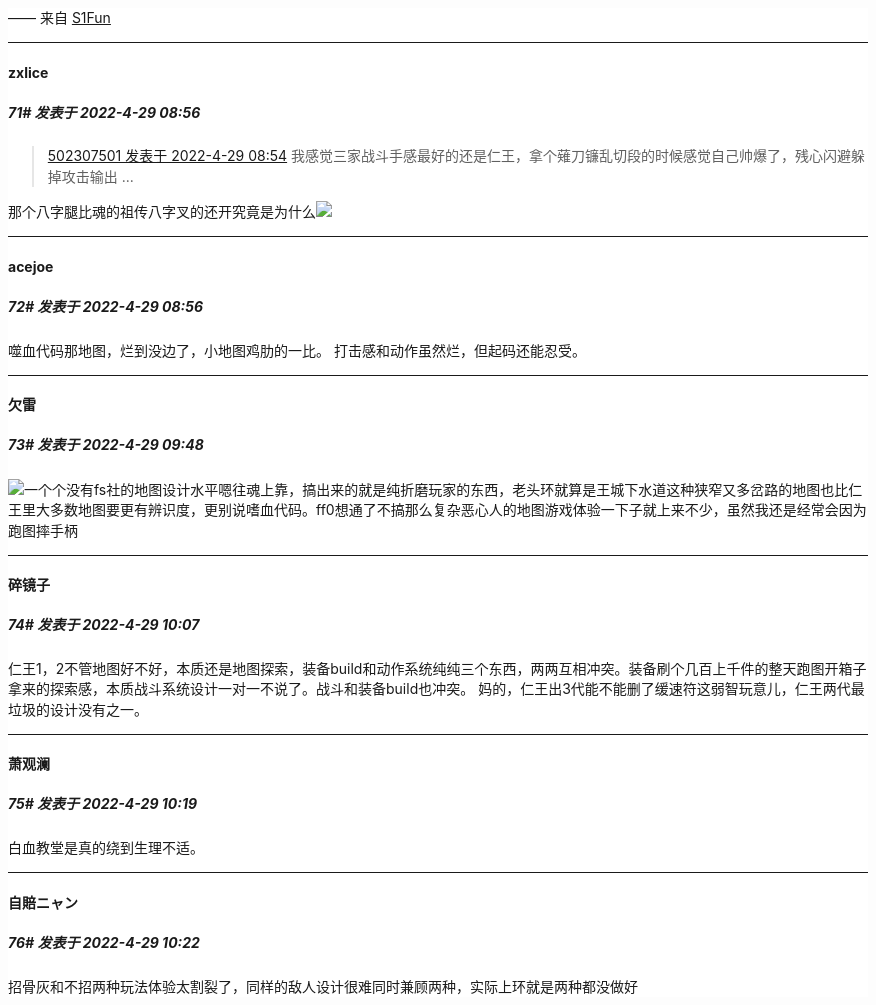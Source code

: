 —— 来自 [S1Fun](https://s1fun.koalcat.com)

*****

####  zxlice  
##### 71#       发表于 2022-4-29 08:56

<blockquote><a href="httphttps://bbs.saraba1st.com/2b/forum.php?mod=redirect&amp;goto=findpost&amp;pid=55628389&amp;ptid=2066841" target="_blank">502307501 发表于 2022-4-29 08:54</a>
我感觉三家战斗手感最好的还是仁王，拿个薙刀镰乱切段的时候感觉自己帅爆了，残心闪避躲掉攻击输出 ...</blockquote>
那个八字腿比魂的祖传八字叉的还开究竟是为什么<img src="https://static.saraba1st.com/image/smiley/face2017/007.png" referrerpolicy="no-referrer">

*****

####  acejoe  
##### 72#       发表于 2022-4-29 08:56

噬血代码那地图，烂到没边了，小地图鸡肋的一比。
打击感和动作虽然烂，但起码还能忍受。



*****

####  欠雷  
##### 73#       发表于 2022-4-29 09:48

<img src="https://static.saraba1st.com/image/smiley/face2017/067.png" referrerpolicy="no-referrer">一个个没有fs社的地图设计水平嗯往魂上靠，搞出来的就是纯折磨玩家的东西，老头环就算是王城下水道这种狭窄又多岔路的地图也比仁王里大多数地图要更有辨识度，更别说嗜血代码。ff0想通了不搞那么复杂恶心人的地图游戏体验一下子就上来不少，虽然我还是经常会因为跑图摔手柄



*****

####  碎镜子  
##### 74#       发表于 2022-4-29 10:07

仁王1，2不管地图好不好，本质还是地图探索，装备build和动作系统纯纯三个东西，两两互相冲突。装备刷个几百上千件的整天跑图开箱子拿来的探索感，本质战斗系统设计一对一不说了。战斗和装备build也冲突。
妈的，仁王出3代能不能删了缓速符这弱智玩意儿，仁王两代最垃圾的设计没有之一。



*****

####  萧观澜  
##### 75#       发表于 2022-4-29 10:19

白血教堂是真的绕到生理不适。

*****

####  自賠ニャン  
##### 76#       发表于 2022-4-29 10:22

招骨灰和不招两种玩法体验太割裂了，同样的敌人设计很难同时兼顾两种，实际上环就是两种都没做好
